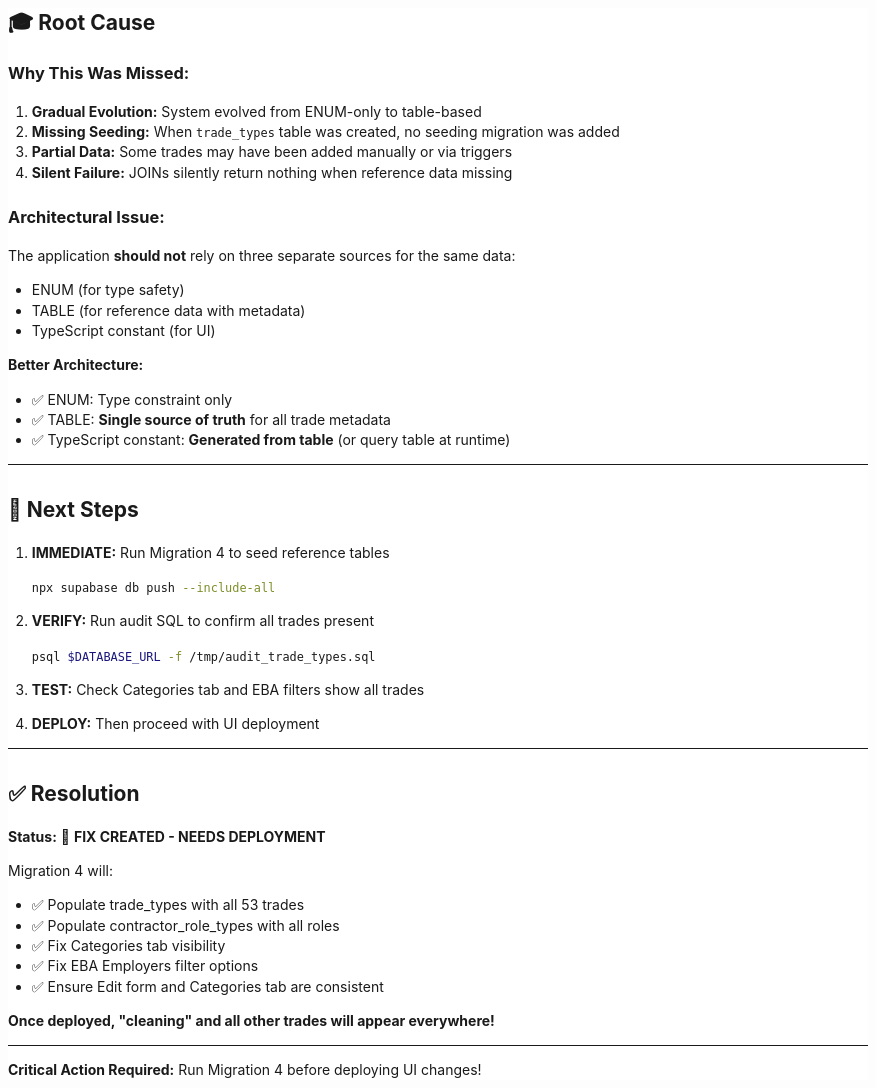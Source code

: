 ## 🎓 Root Cause

### **Why This Was Missed:**

1. **Gradual Evolution:** System evolved from ENUM-only to table-based
2. **Missing Seeding:** When `trade_types` table was created, no seeding migration was added
3. **Partial Data:** Some trades may have been added manually or via triggers
4. **Silent Failure:** JOINs silently return nothing when reference data missing

### **Architectural Issue:**

The application **should not** rely on three separate sources for the same data:
- ENUM (for type safety)
- TABLE (for reference data with metadata)
- TypeScript constant (for UI)

**Better Architecture:**
- ✅ ENUM: Type constraint only
- ✅ TABLE: **Single source of truth** for all trade metadata
- ✅ TypeScript constant: **Generated from table** (or query table at runtime)

---

## 🚀 Next Steps

1. **IMMEDIATE:** Run Migration 4 to seed reference tables
   ```bash
   npx supabase db push --include-all
   ```

2. **VERIFY:** Run audit SQL to confirm all trades present
   ```bash
   psql $DATABASE_URL -f /tmp/audit_trade_types.sql
   ```

3. **TEST:** Check Categories tab and EBA filters show all trades

4. **DEPLOY:** Then proceed with UI deployment

---

## ✅ Resolution

**Status:** 🔴 **FIX CREATED - NEEDS DEPLOYMENT**

Migration 4 will:
- ✅ Populate trade_types with all 53 trades
- ✅ Populate contractor_role_types with all roles
- ✅ Fix Categories tab visibility
- ✅ Fix EBA Employers filter options
- ✅ Ensure Edit form and Categories tab are consistent

**Once deployed, "cleaning" and all other trades will appear everywhere!**

---

**Critical Action Required:** Run Migration 4 before deploying UI changes!



